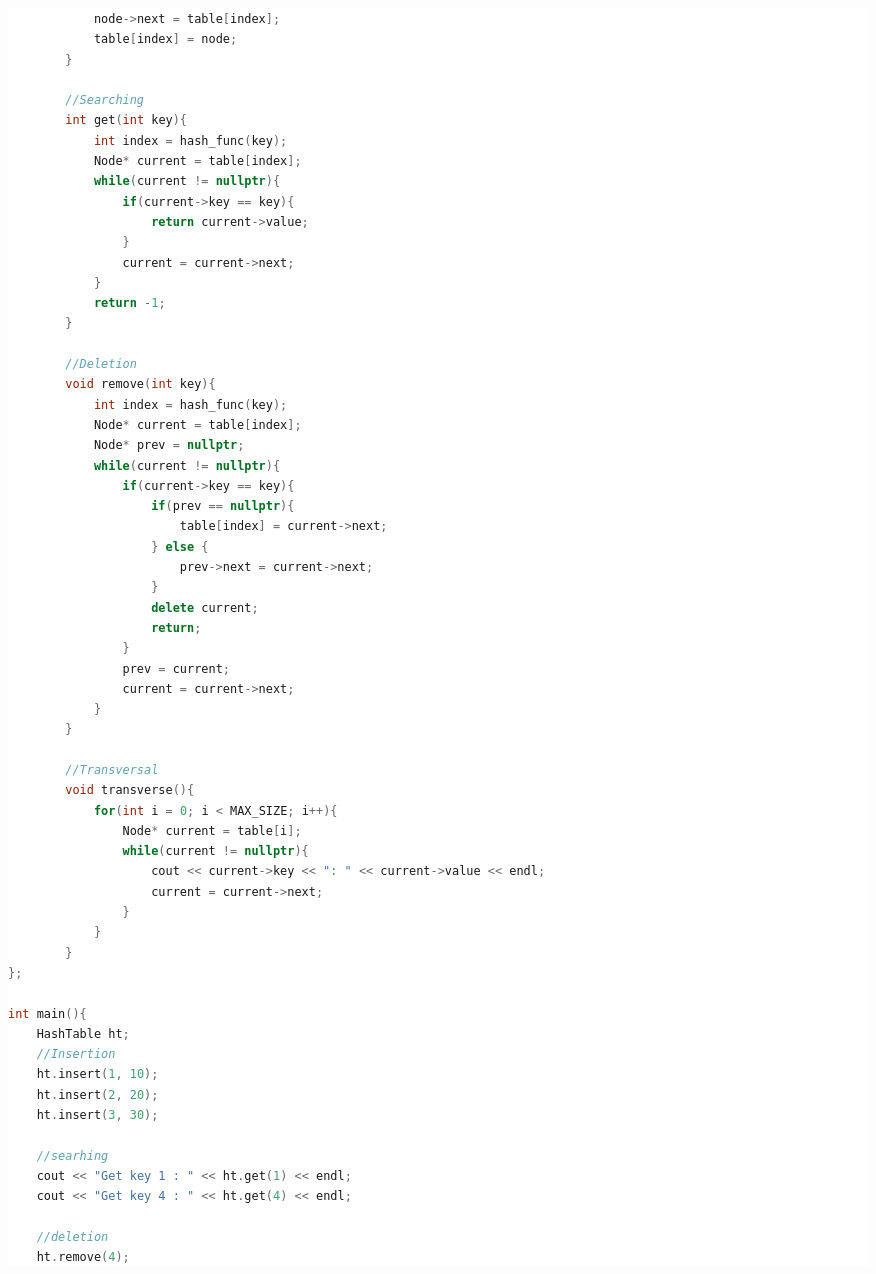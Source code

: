 ```C++
            node->next = table[index];
            table[index] = node;
        }

        //Searching
        int get(int key){
            int index = hash_func(key);
            Node* current = table[index];
            while(current != nullptr){
                if(current->key == key){
                    return current->value;
                }
                current = current->next;
            }
            return -1;
        }

        //Deletion
        void remove(int key){
            int index = hash_func(key);
            Node* current = table[index];
            Node* prev = nullptr;
            while(current != nullptr){
                if(current->key == key){
                    if(prev == nullptr){
                        table[index] = current->next;
                    } else {
                        prev->next = current->next;
                    }
                    delete current;
                    return;
                }
                prev = current;
                current = current->next;    
            }           
        }

        //Transversal
        void transverse(){
            for(int i = 0; i < MAX_SIZE; i++){
                Node* current = table[i];
                while(current != nullptr){
                    cout << current->key << ": " << current->value << endl;
                    current = current->next;
                }
            }
        }
};

int main(){
    HashTable ht;
    //Insertion
    ht.insert(1, 10);
    ht.insert(2, 20);
    ht.insert(3, 30);

    //searhing
    cout << "Get key 1 : " << ht.get(1) << endl;
    cout << "Get key 4 : " << ht.get(4) << endl;

    //deletion
    ht.remove(4);

```